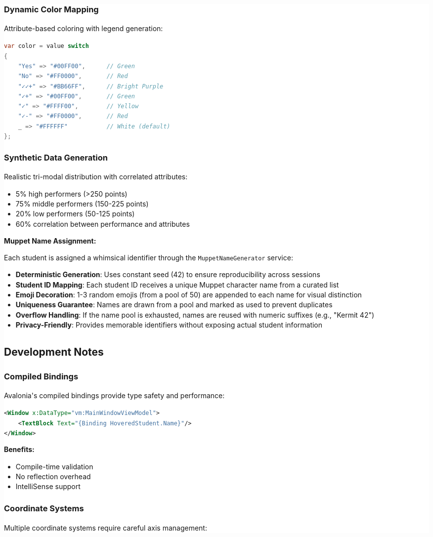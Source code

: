 ### Dynamic Color Mapping
Attribute-based coloring with legend generation:

```csharp
var color = value switch
{
    "Yes" => "#00FF00",      // Green
    "No" => "#FF0000",       // Red
    "✓✓+" => "#BB66FF",      // Bright Purple
    "✓+" => "#00FF00",       // Green
    "✓" => "#FFFF00",        // Yellow
    "✓-" => "#FF0000",       // Red
    _ => "#FFFFFF"           // White (default)
};
```

### Synthetic Data Generation
Realistic tri-modal distribution with correlated attributes:
- 5% high performers (>250 points)
- 75% middle performers (150-225 points)
- 20% low performers (50-125 points)
- 60% correlation between performance and attributes

**Muppet Name Assignment:**

Each student is assigned a whimsical identifier through the `MuppetNameGenerator` service:
- **Deterministic Generation**: Uses constant seed (42) to ensure reproducibility across sessions
- **Student ID Mapping**: Each student ID receives a unique Muppet character name from a curated list
- **Emoji Decoration**: 1-3 random emojis (from a pool of 50) are appended to each name for visual distinction
- **Uniqueness Guarantee**: Names are drawn from a pool and marked as used to prevent duplicates
- **Overflow Handling**: If the name pool is exhausted, names are reused with numeric suffixes (e.g., "Kermit 42")
- **Privacy-Friendly**: Provides memorable identifiers without exposing actual student information

## Development Notes

### Compiled Bindings
Avalonia's compiled bindings provide type safety and performance:

```xml
<Window x:DataType="vm:MainWindowViewModel">
    <TextBlock Text="{Binding HoveredStudent.Name}"/>
</Window>
```

**Benefits:**
- Compile-time validation
- No reflection overhead
- IntelliSense support

### Coordinate Systems
Multiple coordinate systems require careful axis management:
